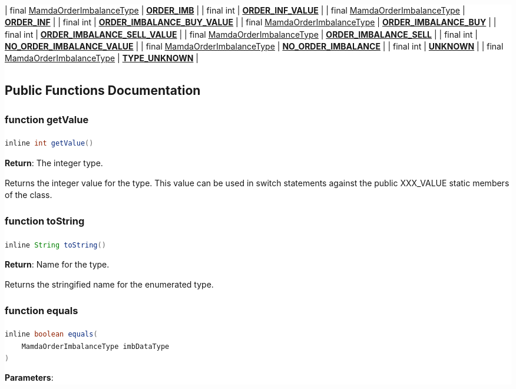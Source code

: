 | final [MamdaOrderImbalanceType](classcom_1_1wombat_1_1mamda_1_1MamdaOrderImbalanceType.html) | **[ORDER_IMB](classcom_1_1wombat_1_1mamda_1_1MamdaOrderImbalanceType.html#variable-order-imb)**  |
| final int | **[ORDER_INF_VALUE](classcom_1_1wombat_1_1mamda_1_1MamdaOrderImbalanceType.html#variable-order-inf-value)**  |
| final [MamdaOrderImbalanceType](classcom_1_1wombat_1_1mamda_1_1MamdaOrderImbalanceType.html) | **[ORDER_INF](classcom_1_1wombat_1_1mamda_1_1MamdaOrderImbalanceType.html#variable-order-inf)**  |
| final int | **[ORDER_IMBALANCE_BUY_VALUE](classcom_1_1wombat_1_1mamda_1_1MamdaOrderImbalanceType.html#variable-order-imbalance-buy-value)**  |
| final [MamdaOrderImbalanceType](classcom_1_1wombat_1_1mamda_1_1MamdaOrderImbalanceType.html) | **[ORDER_IMBALANCE_BUY](classcom_1_1wombat_1_1mamda_1_1MamdaOrderImbalanceType.html#variable-order-imbalance-buy)**  |
| final int | **[ORDER_IMBALANCE_SELL_VALUE](classcom_1_1wombat_1_1mamda_1_1MamdaOrderImbalanceType.html#variable-order-imbalance-sell-value)**  |
| final [MamdaOrderImbalanceType](classcom_1_1wombat_1_1mamda_1_1MamdaOrderImbalanceType.html) | **[ORDER_IMBALANCE_SELL](classcom_1_1wombat_1_1mamda_1_1MamdaOrderImbalanceType.html#variable-order-imbalance-sell)**  |
| final int | **[NO_ORDER_IMBALANCE_VALUE](classcom_1_1wombat_1_1mamda_1_1MamdaOrderImbalanceType.html#variable-no-order-imbalance-value)**  |
| final [MamdaOrderImbalanceType](classcom_1_1wombat_1_1mamda_1_1MamdaOrderImbalanceType.html) | **[NO_ORDER_IMBALANCE](classcom_1_1wombat_1_1mamda_1_1MamdaOrderImbalanceType.html#variable-no-order-imbalance)**  |
| final int | **[UNKNOWN](classcom_1_1wombat_1_1mamda_1_1MamdaOrderImbalanceType.html#variable-unknown)**  |
| final [MamdaOrderImbalanceType](classcom_1_1wombat_1_1mamda_1_1MamdaOrderImbalanceType.html) | **[TYPE_UNKNOWN](classcom_1_1wombat_1_1mamda_1_1MamdaOrderImbalanceType.html#variable-type-unknown)**  |

## Public Functions Documentation

### function getValue

```java
inline int getValue()
```


**Return**: The integer type. 

Returns the integer value for the type. This value can be used in switch statements against the public XXX_VALUE static members of the class.


### function toString

```java
inline String toString()
```


**Return**: Name for the type. 

Returns the stringified name for the enumerated type.


### function equals

```java
inline boolean equals(
    MamdaOrderImbalanceType imbDataType
)
```


**Parameters**: 
